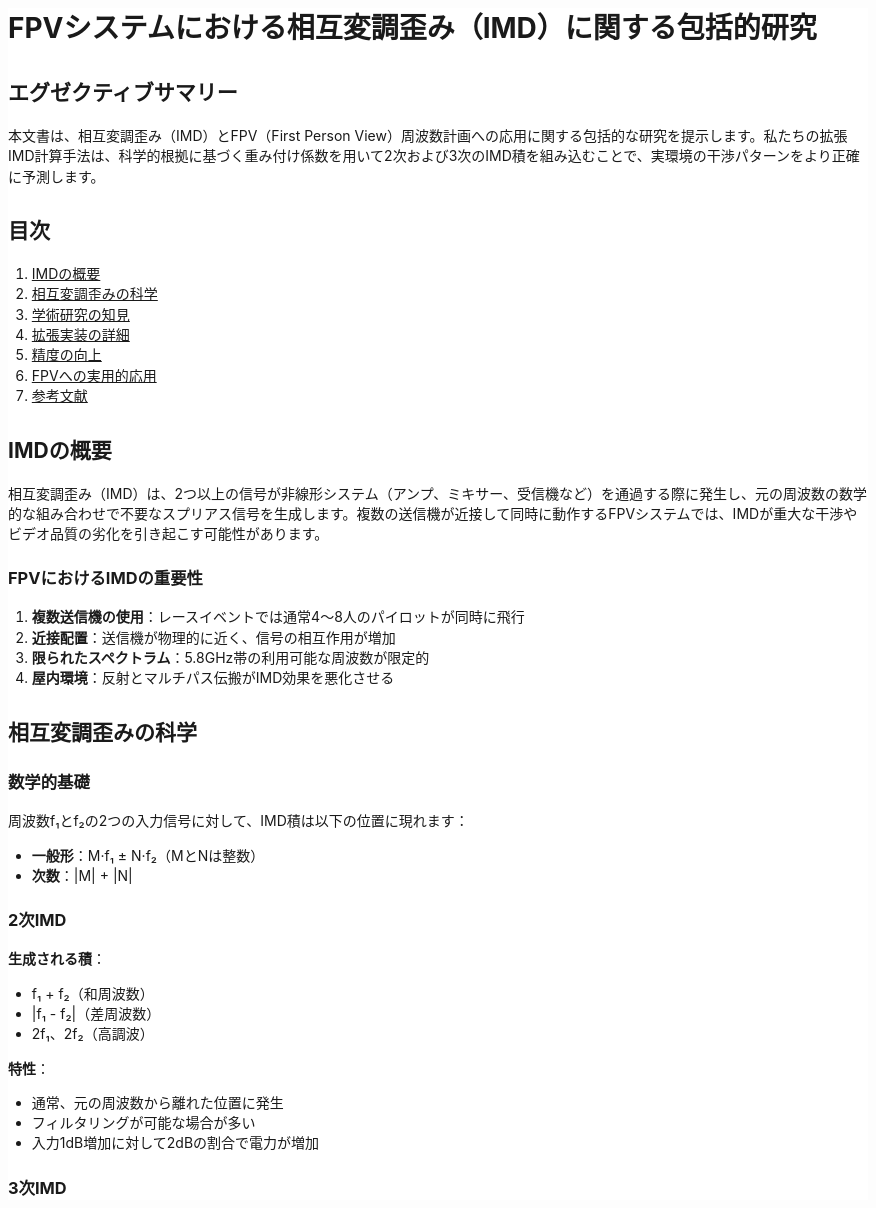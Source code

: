 # FPVシステムにおける相互変調歪み（IMD）に関する包括的研究

## エグゼクティブサマリー

本文書は、相互変調歪み（IMD）とFPV（First Person View）周波数計画への応用に関する包括的な研究を提示します。私たちの拡張IMD計算手法は、科学的根拠に基づく重み付け係数を用いて2次および3次のIMD積を組み込むことで、実環境の干渉パターンをより正確に予測します。

## 目次

1. [IMDの概要](#imdの概要)
2. [相互変調歪みの科学](#相互変調歪みの科学)
3. [学術研究の知見](#学術研究の知見)
4. [拡張実装の詳細](#拡張実装の詳細)
5. [精度の向上](#精度の向上)
6. [FPVへの実用的応用](#fpvへの実用的応用)
7. [参考文献](#参考文献)

## IMDの概要

相互変調歪み（IMD）は、2つ以上の信号が非線形システム（アンプ、ミキサー、受信機など）を通過する際に発生し、元の周波数の数学的な組み合わせで不要なスプリアス信号を生成します。複数の送信機が近接して同時に動作するFPVシステムでは、IMDが重大な干渉やビデオ品質の劣化を引き起こす可能性があります。

### FPVにおけるIMDの重要性

1. **複数送信機の使用**：レースイベントでは通常4〜8人のパイロットが同時に飛行
2. **近接配置**：送信機が物理的に近く、信号の相互作用が増加
3. **限られたスペクトラム**：5.8GHz帯の利用可能な周波数が限定的
4. **屋内環境**：反射とマルチパス伝搬がIMD効果を悪化させる

## 相互変調歪みの科学

### 数学的基礎

周波数f₁とf₂の2つの入力信号に対して、IMD積は以下の位置に現れます：
- **一般形**：M·f₁ ± N·f₂（MとNは整数）
- **次数**：|M| + |N|

### 2次IMD

**生成される積**：
- f₁ + f₂（和周波数）
- |f₁ - f₂|（差周波数）
- 2f₁、2f₂（高調波）

**特性**：
- 通常、元の周波数から離れた位置に発生
- フィルタリングが可能な場合が多い
- 入力1dB増加に対して2dBの割合で電力が増加

### 3次IMD
